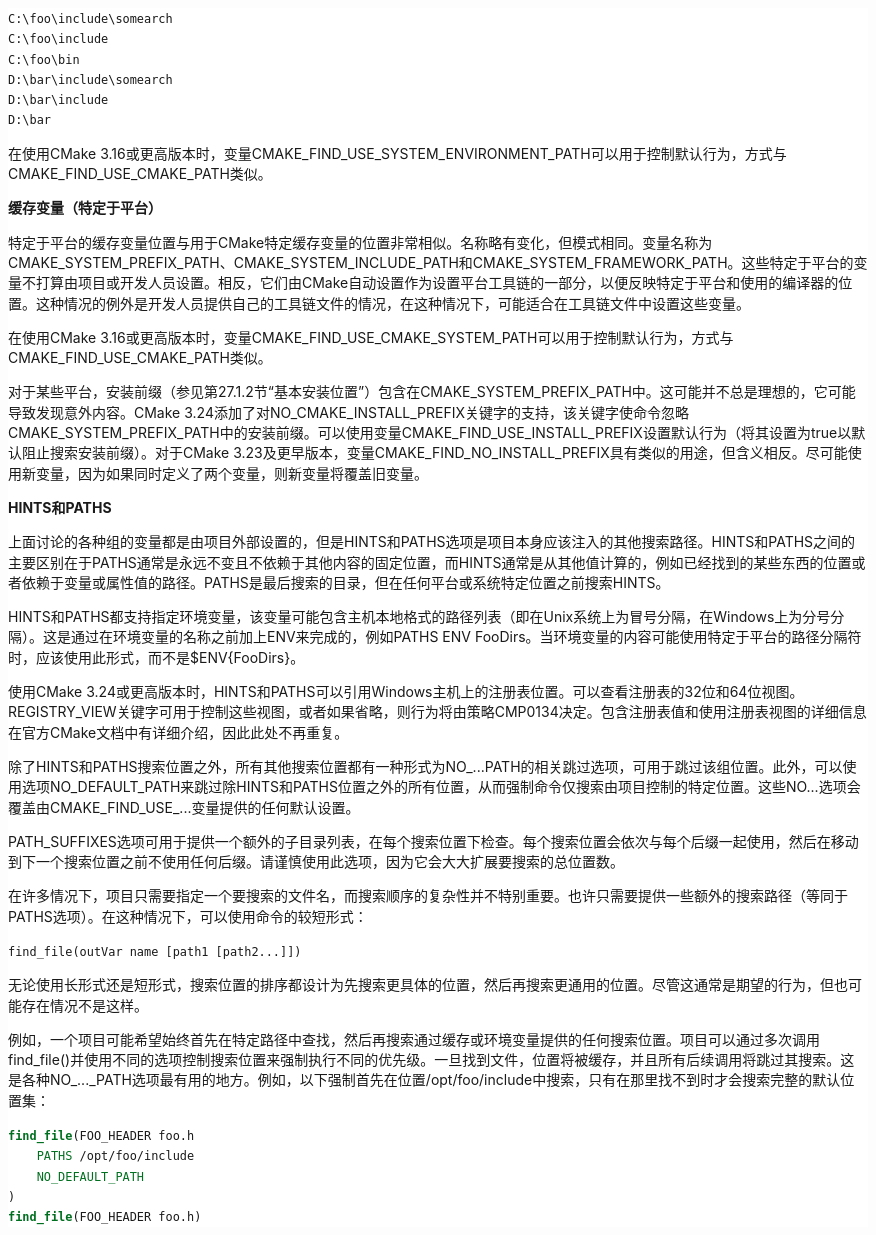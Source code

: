 ```
C:\foo\include\somearch
C:\foo\include
C:\foo\bin
D:\bar\include\somearch
D:\bar\include
D:\bar
```

在使用CMake 3.16或更高版本时，变量CMAKE_FIND_USE_SYSTEM_ENVIRONMENT_PATH可以用于控制默认行为，方式与CMAKE_FIND_USE_CMAKE_PATH类似。

**缓存变量（特定于平台）**

特定于平台的缓存变量位置与用于CMake特定缓存变量的位置非常相似。名称略有变化，但模式相同。变量名称为CMAKE_SYSTEM_PREFIX_PATH、CMAKE_SYSTEM_INCLUDE_PATH和CMAKE_SYSTEM_FRAMEWORK_PATH。这些特定于平台的变量不打算由项目或开发人员设置。相反，它们由CMake自动设置作为设置平台工具链的一部分，以便反映特定于平台和使用的编译器的位置。这种情况的例外是开发人员提供自己的工具链文件的情况，在这种情况下，可能适合在工具链文件中设置这些变量。

在使用CMake 3.16或更高版本时，变量CMAKE_FIND_USE_CMAKE_SYSTEM_PATH可以用于控制默认行为，方式与CMAKE_FIND_USE_CMAKE_PATH类似。

对于某些平台，安装前缀（参见第27.1.2节“基本安装位置”）包含在CMAKE_SYSTEM_PREFIX_PATH中。这可能并不总是理想的，它可能导致发现意外内容。CMake 3.24添加了对NO_CMAKE_INSTALL_PREFIX关键字的支持，该关键字使命令忽略CMAKE_SYSTEM_PREFIX_PATH中的安装前缀。可以使用变量CMAKE_FIND_USE_INSTALL_PREFIX设置默认行为（将其设置为true以默认阻止搜索安装前缀）。对于CMake 3.23及更早版本，变量CMAKE_FIND_NO_INSTALL_PREFIX具有类似的用途，但含义相反。尽可能使用新变量，因为如果同时定义了两个变量，则新变量将覆盖旧变量。


**HINTS和PATHS**

上面讨论的各种组的变量都是由项目外部设置的，但是HINTS和PATHS选项是项目本身应该注入的其他搜索路径。HINTS和PATHS之间的主要区别在于PATHS通常是永远不变且不依赖于其他内容的固定位置，而HINTS通常是从其他值计算的，例如已经找到的某些东西的位置或者依赖于变量或属性值的路径。PATHS是最后搜索的目录，但在任何平台或系统特定位置之前搜索HINTS。

HINTS和PATHS都支持指定环境变量，该变量可能包含主机本地格式的路径列表（即在Unix系统上为冒号分隔，在Windows上为分号分隔）。这是通过在环境变量的名称之前加上ENV来完成的，例如PATHS ENV FooDirs。当环境变量的内容可能使用特定于平台的路径分隔符时，应该使用此形式，而不是\$ENV\{FooDirs}。

使用CMake 3.24或更高版本时，HINTS和PATHS可以引用Windows主机上的注册表位置。可以查看注册表的32位和64位视图。REGISTRY_VIEW关键字可用于控制这些视图，或者如果省略，则行为将由策略CMP0134决定。包含注册表值和使用注册表视图的详细信息在官方CMake文档中有详细介绍，因此此处不再重复。

除了HINTS和PATHS搜索位置之外，所有其他搜索位置都有一种形式为NO_...PATH的相关跳过选项，可用于跳过该组位置。此外，可以使用选项NO_DEFAULT_PATH来跳过除HINTS和PATHS位置之外的所有位置，从而强制命令仅搜索由项目控制的特定位置。这些NO...选项会覆盖由CMAKE_FIND_USE_...变量提供的任何默认设置。


PATH_SUFFIXES选项可用于提供一个额外的子目录列表，在每个搜索位置下检查。每个搜索位置会依次与每个后缀一起使用，然后在移动到下一个搜索位置之前不使用任何后缀。请谨慎使用此选项，因为它会大大扩展要搜索的总位置数。

在许多情况下，项目只需要指定一个要搜索的文件名，而搜索顺序的复杂性并不特别重要。也许只需要提供一些额外的搜索路径（等同于PATHS选项）。在这种情况下，可以使用命令的较短形式：

```
find_file(outVar name [path1 [path2...]])
```


无论使用长形式还是短形式，搜索位置的排序都设计为先搜索更具体的位置，然后再搜索更通用的位置。尽管这通常是期望的行为，但也可能存在情况不是这样。

例如，一个项目可能希望始终首先在特定路径中查找，然后再搜索通过缓存或环境变量提供的任何搜索位置。项目可以通过多次调用find_file()并使用不同的选项控制搜索位置来强制执行不同的优先级。一旦找到文件，位置将被缓存，并且所有后续调用将跳过其搜索。这是各种NO_..._PATH选项最有用的地方。例如，以下强制首先在位置/opt/foo/include中搜索，只有在那里找不到时才会搜索完整的默认位置集：

```cmake
find_file(FOO_HEADER foo.h
	PATHS /opt/foo/include
	NO_DEFAULT_PATH
)
find_file(FOO_HEADER foo.h)
```
